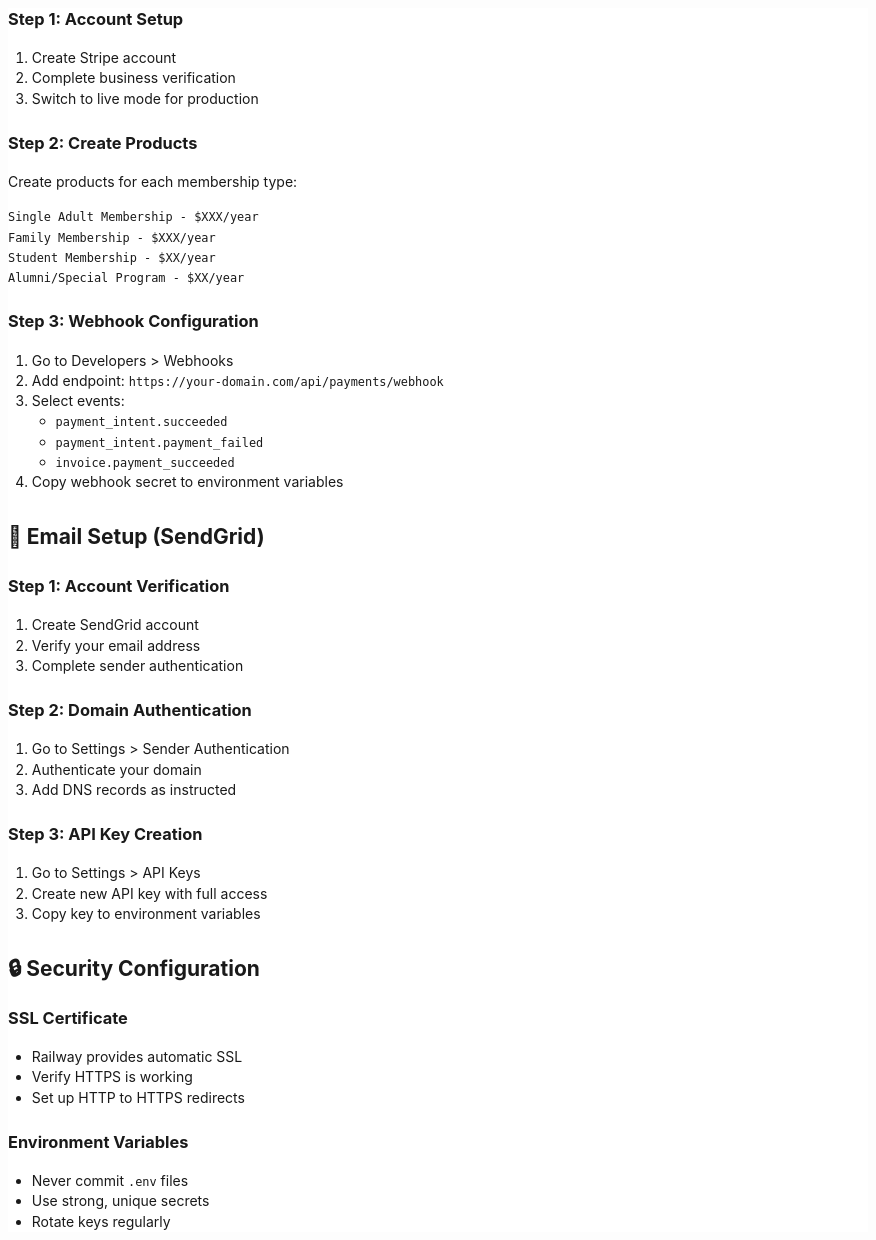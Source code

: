 ### Step 1: Account Setup
1. Create Stripe account
2. Complete business verification
3. Switch to live mode for production

### Step 2: Create Products
Create products for each membership type:
```
Single Adult Membership - $XXX/year
Family Membership - $XXX/year
Student Membership - $XX/year
Alumni/Special Program - $XX/year
```

### Step 3: Webhook Configuration
1. Go to Developers > Webhooks
2. Add endpoint: `https://your-domain.com/api/payments/webhook`
3. Select events:
   - `payment_intent.succeeded`
   - `payment_intent.payment_failed`
   - `invoice.payment_succeeded`
4. Copy webhook secret to environment variables

## 📧 Email Setup (SendGrid)

### Step 1: Account Verification
1. Create SendGrid account
2. Verify your email address
3. Complete sender authentication

### Step 2: Domain Authentication
1. Go to Settings > Sender Authentication
2. Authenticate your domain
3. Add DNS records as instructed

### Step 3: API Key Creation
1. Go to Settings > API Keys
2. Create new API key with full access
3. Copy key to environment variables

## 🔒 Security Configuration

### SSL Certificate
- Railway provides automatic SSL
- Verify HTTPS is working
- Set up HTTP to HTTPS redirects

### Environment Variables
- Never commit `.env` files
- Use strong, unique secrets
- Rotate keys regularly
